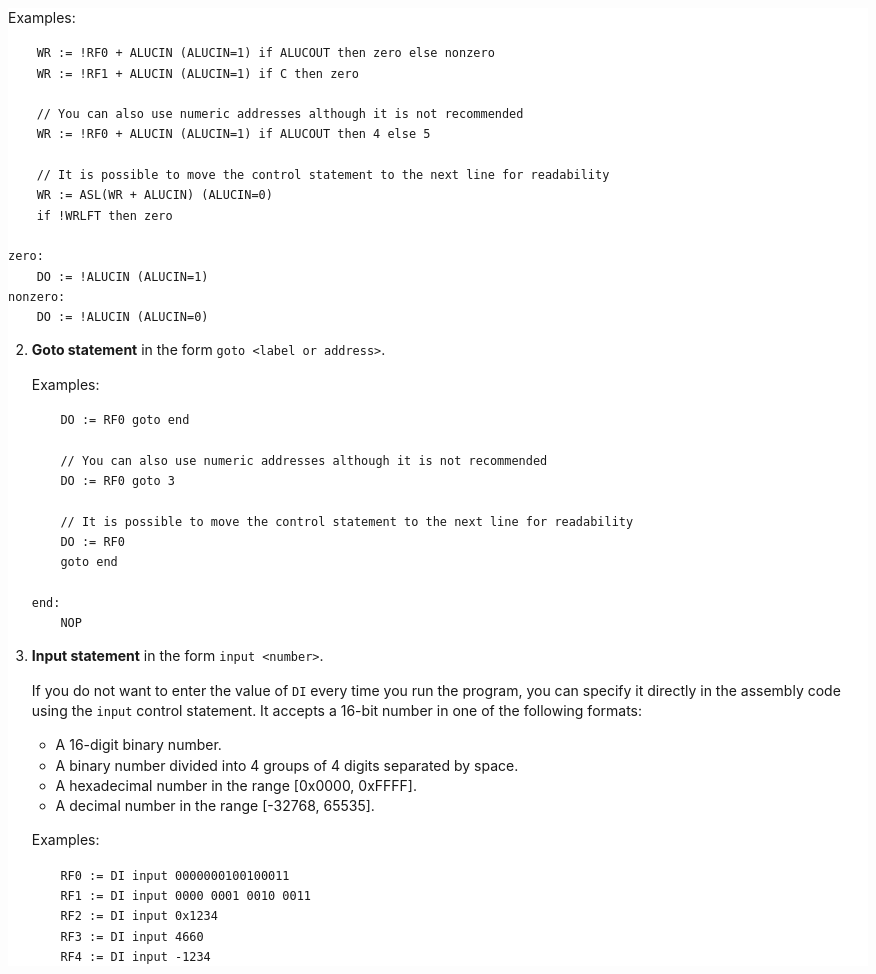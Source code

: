    Examples:

   ```
       WR := !RF0 + ALUCIN (ALUCIN=1) if ALUCOUT then zero else nonzero
       WR := !RF1 + ALUCIN (ALUCIN=1) if C then zero

       // You can also use numeric addresses although it is not recommended
       WR := !RF0 + ALUCIN (ALUCIN=1) if ALUCOUT then 4 else 5

       // It is possible to move the control statement to the next line for readability
       WR := ASL(WR + ALUCIN) (ALUCIN=0)
       if !WRLFT then zero

   zero:
       DO := !ALUCIN (ALUCIN=1)
   nonzero:
       DO := !ALUCIN (ALUCIN=0)
   ```

2. **Goto statement** in the form `goto <label or address>`.

   Examples:

   ```
       DO := RF0 goto end

       // You can also use numeric addresses although it is not recommended
       DO := RF0 goto 3

       // It is possible to move the control statement to the next line for readability
       DO := RF0
       goto end

   end:
       NOP
   ```

3. **Input statement** in the form `input <number>`.

   If you do not want to enter the value of `DI` every time you run the program, you can specify it directly in the assembly code using the `input` control statement. It accepts a 16-bit number in one of the following formats:

   - A 16-digit binary number.
   - A binary number divided into 4 groups of 4 digits separated by space.
   - A hexadecimal number in the range [0x0000, 0xFFFF].
   - A decimal number in the range [-32768, 65535].

   Examples:

   ```
       RF0 := DI input 0000000100100011
       RF1 := DI input 0000 0001 0010 0011
       RF2 := DI input 0x1234
       RF3 := DI input 4660
       RF4 := DI input -1234
   ```
